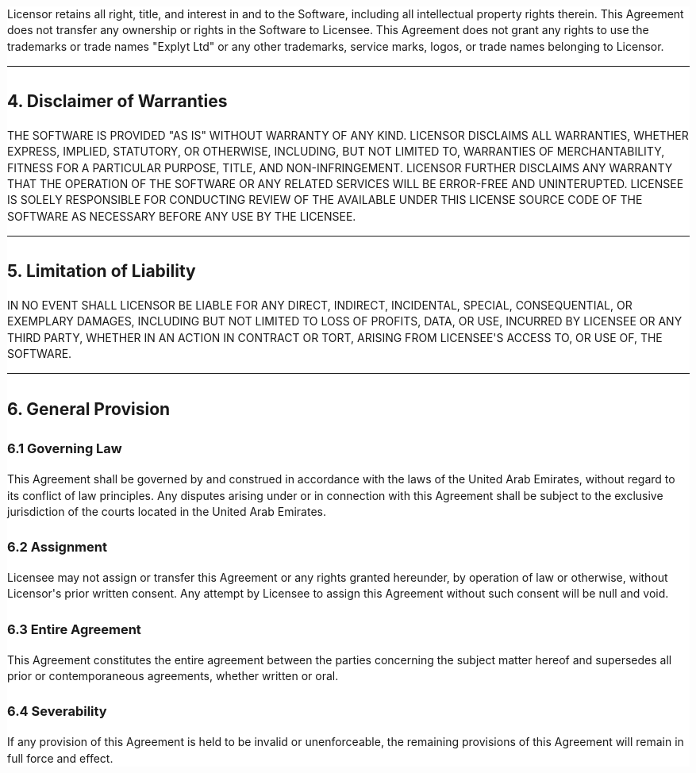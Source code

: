 Licensor retains all right, title, and interest in and to the Software, including all intellectual property rights therein. This Agreement does not transfer any ownership or rights in the Software to Licensee. This Agreement does not grant any rights to use the trademarks or trade names "Explyt Ltd" or any other trademarks, service marks, logos, or trade names belonging to Licensor.

---

## 4. Disclaimer of Warranties

THE SOFTWARE IS PROVIDED "AS IS" WITHOUT WARRANTY OF ANY KIND. LICENSOR DISCLAIMS ALL WARRANTIES, WHETHER EXPRESS, IMPLIED, STATUTORY, OR OTHERWISE, INCLUDING, BUT NOT LIMITED TO, WARRANTIES OF MERCHANTABILITY, FITNESS FOR A PARTICULAR PURPOSE, TITLE, AND NON-INFRINGEMENT. LICENSOR FURTHER DISCLAIMS ANY WARRANTY THAT THE OPERATION OF THE SOFTWARE OR ANY RELATED SERVICES WILL BE ERROR-FREE AND UNINTERUPTED. LICENSEE IS SOLELY RESPONSIBLE FOR CONDUCTING REVIEW OF THE AVAILABLE UNDER THIS LICENSE SOURCE CODE OF THE SOFTWARE AS NECESSARY BEFORE ANY USE BY THE LICENSEE.

---

## 5. Limitation of Liability

IN NO EVENT SHALL LICENSOR BE LIABLE FOR ANY DIRECT, INDIRECT, INCIDENTAL, SPECIAL, CONSEQUENTIAL, OR EXEMPLARY DAMAGES, INCLUDING BUT NOT LIMITED TO LOSS OF PROFITS, DATA, OR USE, INCURRED BY LICENSEE OR ANY THIRD PARTY, WHETHER IN AN ACTION IN CONTRACT OR TORT, ARISING FROM LICENSEE'S ACCESS TO, OR USE OF, THE SOFTWARE.

---

## 6. General Provision

### 6.1 Governing Law

This Agreement shall be governed by and construed in accordance with the laws of the United Arab Emirates, without regard to its conflict of law principles. Any disputes arising under or in connection with this Agreement shall be subject to the exclusive jurisdiction of the courts located in the United Arab Emirates.

### 6.2 Assignment

Licensee may not assign or transfer this Agreement or any rights granted hereunder, by operation of law or otherwise, without Licensor's prior written consent. Any attempt by Licensee to assign this Agreement without such consent will be null and void.

### 6.3 Entire Agreement

This Agreement constitutes the entire agreement between the parties concerning the subject matter hereof and supersedes all prior or contemporaneous agreements, whether written or oral.

### 6.4 Severability

If any provision of this Agreement is held to be invalid or unenforceable, the remaining provisions of this Agreement will remain in full force and effect.
